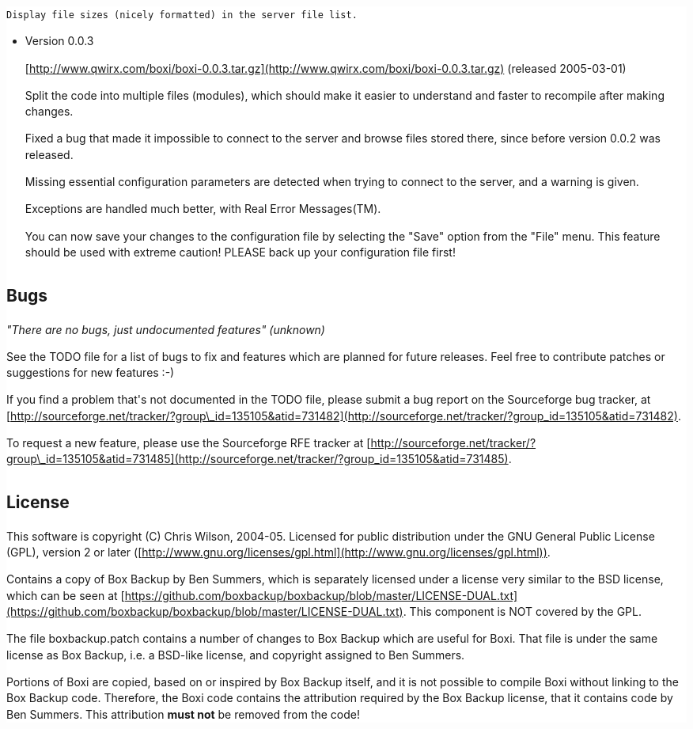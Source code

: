     Display file sizes (nicely formatted) in the server file list.

- Version 0.0.3

    [http://www.qwirx.com/boxi/boxi-0.0.3.tar.gz](http://www.qwirx.com/boxi/boxi-0.0.3.tar.gz) (released 2005-03-01)

    Split the code into multiple files (modules), which should make it
    easier to understand and faster to recompile after making changes.

    Fixed a bug that made it impossible to connect to the server
    and browse files stored there, since before version 0.0.2 was released.

    Missing essential configuration parameters are detected when trying
    to connect to the server, and a warning is given.

    Exceptions are handled much better, with Real Error Messages(TM).

    You can now save your changes to the configuration file by selecting
    the "Save" option from the "File" menu. This feature should be used
    with extreme caution! PLEASE back up your configuration file first!

## Bugs

_"There are no bugs, just undocumented features" (unknown)_

See the TODO file for a list of bugs to fix and features which are planned
for future releases. Feel free to contribute patches or suggestions for new
features :-)

If you find a problem that's not documented in the TODO file, please
submit a bug report on the Sourceforge bug tracker, at
[http://sourceforge.net/tracker/?group\_id=135105&atid=731482](http://sourceforge.net/tracker/?group_id=135105&atid=731482).

To request a new feature, please use the Sourceforge RFE tracker at
[http://sourceforge.net/tracker/?group\_id=135105&atid=731485](http://sourceforge.net/tracker/?group_id=135105&atid=731485).

## License

This software is copyright (C) Chris Wilson, 2004-05.
Licensed for public distribution under the GNU General Public License (GPL),
version 2 or later ([http://www.gnu.org/licenses/gpl.html](http://www.gnu.org/licenses/gpl.html)).

Contains a copy of Box Backup by Ben Summers, which is separately licensed
under a license very similar to the BSD license, which can be seen at
[https://github.com/boxbackup/boxbackup/blob/master/LICENSE-DUAL.txt](https://github.com/boxbackup/boxbackup/blob/master/LICENSE-DUAL.txt). This component is NOT
covered by the GPL.

The file boxbackup.patch contains a number of changes to Box Backup which
are useful for Boxi. That file is under the same license as Box Backup,
i.e. a BSD-like license, and copyright assigned to Ben Summers.

Portions of Boxi are copied, based on or inspired by Box Backup
itself, and it is not possible to compile Boxi without linking to
the Box Backup code. Therefore, the Boxi code contains the attribution
required by the Box Backup license, that it contains code by Ben Summers.
This attribution **must not** be removed from the code!
